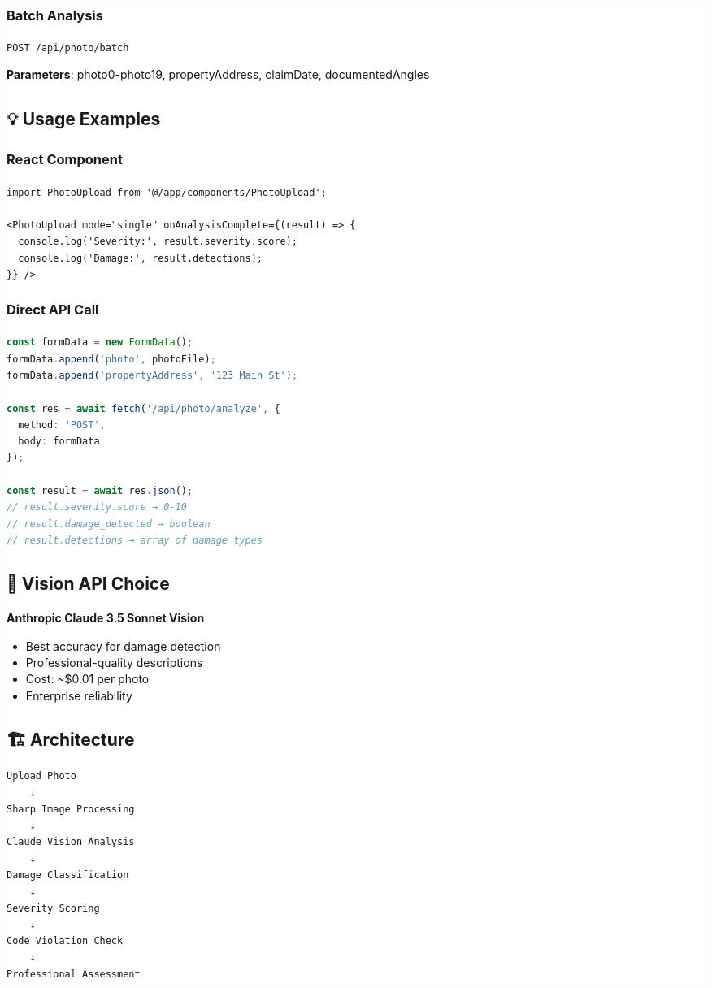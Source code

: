 ### Batch Analysis
```bash
POST /api/photo/batch
```
**Parameters**: photo0-photo19, propertyAddress, claimDate, documentedAngles

## 💡 Usage Examples

### React Component
```tsx
import PhotoUpload from '@/app/components/PhotoUpload';

<PhotoUpload mode="single" onAnalysisComplete={(result) => {
  console.log('Severity:', result.severity.score);
  console.log('Damage:', result.detections);
}} />
```

### Direct API Call
```typescript
const formData = new FormData();
formData.append('photo', photoFile);
formData.append('propertyAddress', '123 Main St');

const res = await fetch('/api/photo/analyze', {
  method: 'POST',
  body: formData
});

const result = await res.json();
// result.severity.score → 0-10
// result.damage_detected → boolean
// result.detections → array of damage types
```

## 🎨 Vision API Choice

**Anthropic Claude 3.5 Sonnet Vision**
- Best accuracy for damage detection
- Professional-quality descriptions
- Cost: ~$0.01 per photo
- Enterprise reliability

## 🏗️ Architecture

```
Upload Photo
    ↓
Sharp Image Processing
    ↓
Claude Vision Analysis
    ↓
Damage Classification
    ↓
Severity Scoring
    ↓
Code Violation Check
    ↓
Professional Assessment
```
